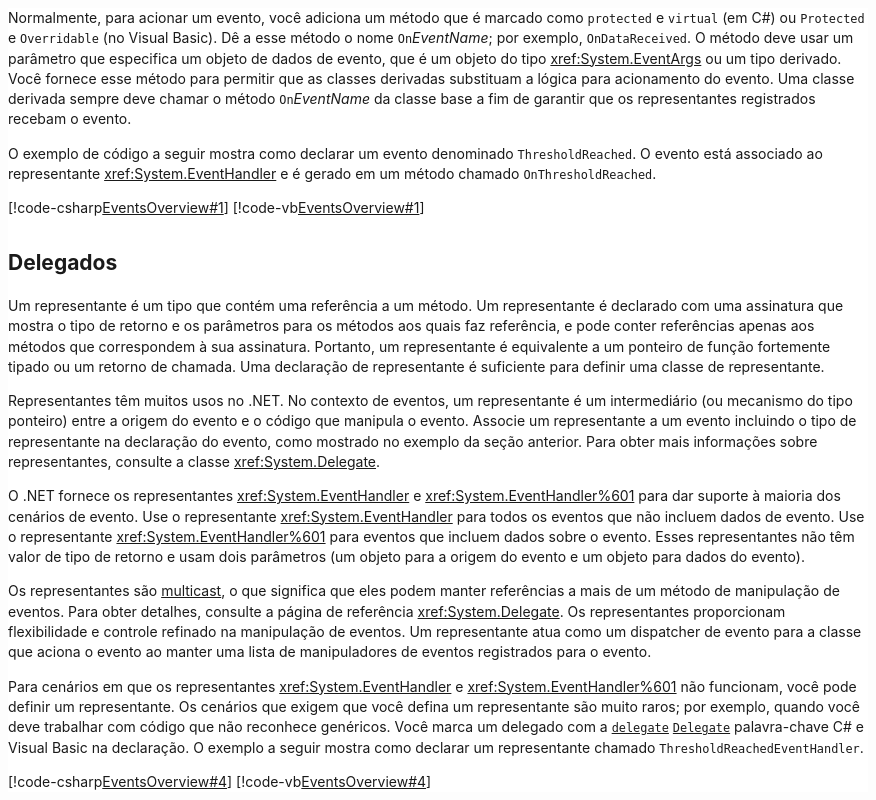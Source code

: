 Normalmente, para acionar um evento, você adiciona um método que é marcado como `protected` e `virtual` (em C#) ou `Protected` e `Overridable` (no Visual Basic). Dê a esse método o nome `On`*EventName*; por exemplo, `OnDataReceived`. O método deve usar um parâmetro que especifica um objeto de dados de evento, que é um objeto do tipo <xref:System.EventArgs> ou um tipo derivado. Você fornece esse método para permitir que as classes derivadas substituam a lógica para acionamento do evento. Uma classe derivada sempre deve chamar o método `On`*EventName* da classe base a fim de garantir que os representantes registrados recebam o evento.  

O exemplo de código a seguir mostra como declarar um evento denominado `ThresholdReached`. O evento está associado ao representante <xref:System.EventHandler> e é gerado em um método chamado `OnThresholdReached`.  
  
 [!code-csharp[EventsOverview#1](~/samples/snippets/csharp/VS_Snippets_CLR/eventsoverview/cs/programtruncated.cs#1)]
 [!code-vb[EventsOverview#1](~/samples/snippets/visualbasic/VS_Snippets_CLR/eventsoverview/vb/module1truncated.vb#1)]  
  
## <a name="delegates"></a>Delegados

Um representante é um tipo que contém uma referência a um método. Um representante é declarado com uma assinatura que mostra o tipo de retorno e os parâmetros para os métodos aos quais faz referência, e pode conter referências apenas aos métodos que correspondem à sua assinatura. Portanto, um representante é equivalente a um ponteiro de função fortemente tipado ou um retorno de chamada. Uma declaração de representante é suficiente para definir uma classe de representante.  
  
Representantes têm muitos usos no .NET. No contexto de eventos, um representante é um intermediário (ou mecanismo do tipo ponteiro) entre a origem do evento e o código que manipula o evento. Associe um representante a um evento incluindo o tipo de representante na declaração do evento, como mostrado no exemplo da seção anterior. Para obter mais informações sobre representantes, consulte a classe <xref:System.Delegate>.  
  
O .NET fornece os representantes <xref:System.EventHandler> e <xref:System.EventHandler%601> para dar suporte à maioria dos cenários de evento. Use o representante <xref:System.EventHandler> para todos os eventos que não incluem dados de evento. Use o representante <xref:System.EventHandler%601> para eventos que incluem dados sobre o evento. Esses representantes não têm valor de tipo de retorno e usam dois parâmetros (um objeto para a origem do evento e um objeto para dados do evento).  
  
Os representantes são [multicast](xref:System.MulticastDelegate), o que significa que eles podem manter referências a mais de um método de manipulação de eventos. Para obter detalhes, consulte a página de referência <xref:System.Delegate>. Os representantes proporcionam flexibilidade e controle refinado na manipulação de eventos. Um representante atua como um dispatcher de evento para a classe que aciona o evento ao manter uma lista de manipuladores de eventos registrados para o evento.  
  
Para cenários em que os representantes <xref:System.EventHandler> e <xref:System.EventHandler%601> não funcionam, você pode definir um representante. Os cenários que exigem que você defina um representante são muito raros; por exemplo, quando você deve trabalhar com código que não reconhece genéricos. Você marca um delegado com a [`delegate`](../../csharp/language-reference/builtin-types/reference-types.md#the-delegate-type) [`Delegate`](../../visual-basic/language-reference/statements/delegate-statement.md) palavra-chave C# e Visual Basic na declaração. O exemplo a seguir mostra como declarar um representante chamado `ThresholdReachedEventHandler`.  
  
[!code-csharp[EventsOverview#4](~/samples/snippets/csharp/VS_Snippets_CLR/eventsoverview/cs/programtruncated.cs#4)]
[!code-vb[EventsOverview#4](~/samples/snippets/visualbasic/VS_Snippets_CLR/eventsoverview/vb/module1truncated.vb#4)]  
  